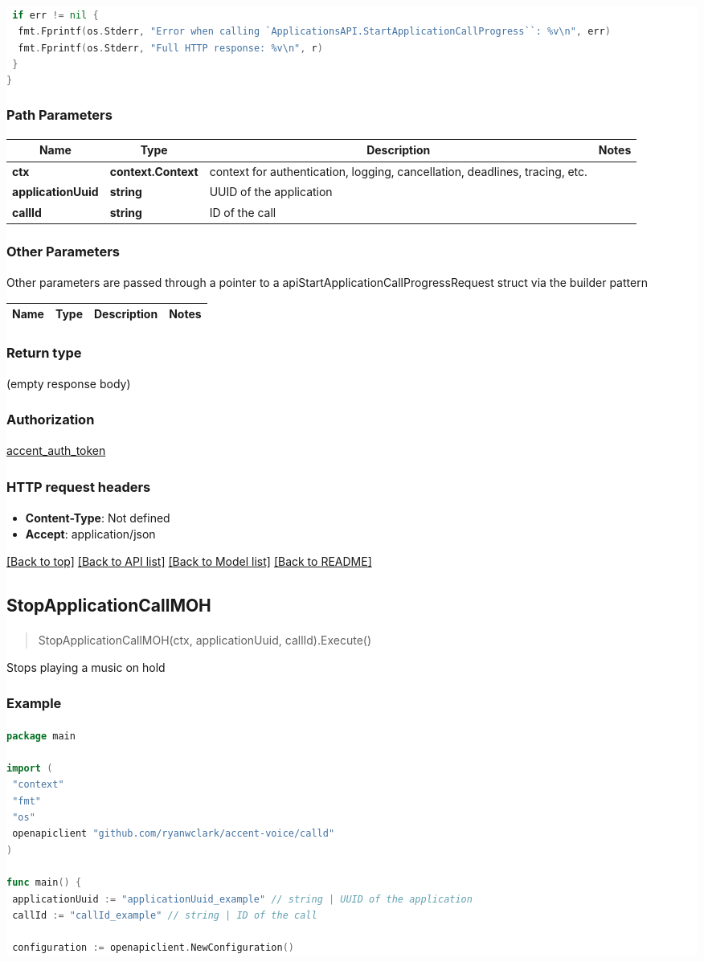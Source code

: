 ```go
 if err != nil {
  fmt.Fprintf(os.Stderr, "Error when calling `ApplicationsAPI.StartApplicationCallProgress``: %v\n", err)
  fmt.Fprintf(os.Stderr, "Full HTTP response: %v\n", r)
 }
}
```

### Path Parameters

Name | Type | Description  | Notes
------------- | ------------- | ------------- | -------------
**ctx** | **context.Context** | context for authentication, logging, cancellation, deadlines, tracing, etc.
**applicationUuid** | **string** | UUID of the application |
**callId** | **string** | ID of the call |

### Other Parameters

Other parameters are passed through a pointer to a apiStartApplicationCallProgressRequest struct via the builder pattern

Name | Type | Description  | Notes
------------- | ------------- | ------------- | -------------

### Return type

 (empty response body)

### Authorization

[accent_auth_token](../README.md#accent_auth_token)

### HTTP request headers

- **Content-Type**: Not defined
- **Accept**: application/json

[[Back to top]](#) [[Back to API list]](../README.md#documentation-for-api-endpoints)
[[Back to Model list]](../README.md#documentation-for-models)
[[Back to README]](../README.md)

## StopApplicationCallMOH

> StopApplicationCallMOH(ctx, applicationUuid, callId).Execute()

Stops playing a music on hold

### Example

```go
package main

import (
 "context"
 "fmt"
 "os"
 openapiclient "github.com/ryanwclark/accent-voice/calld"
)

func main() {
 applicationUuid := "applicationUuid_example" // string | UUID of the application
 callId := "callId_example" // string | ID of the call

 configuration := openapiclient.NewConfiguration()
```